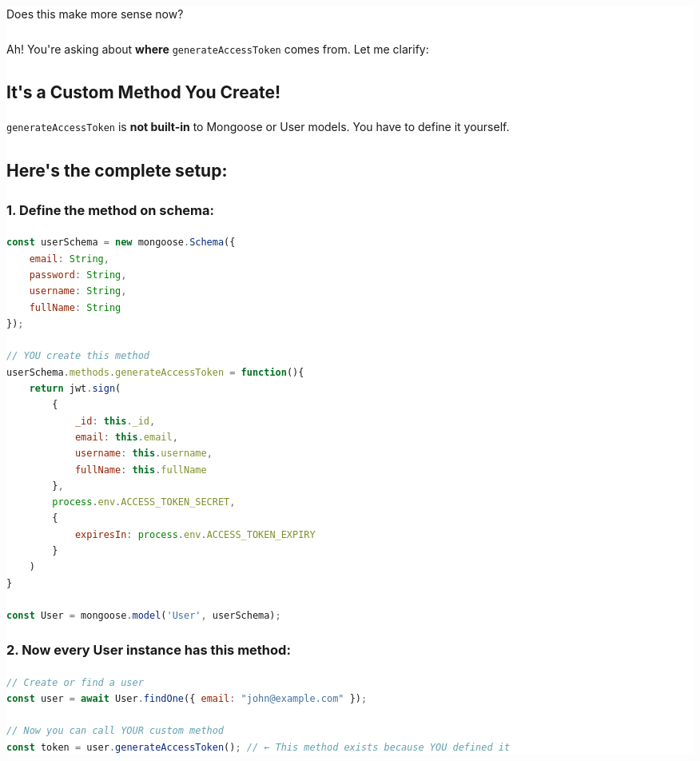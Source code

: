 Does this make more sense now?





#####
###
Ah! You're asking about **where** `generateAccessToken` comes from. Let me clarify:

## It's a Custom Method You Create!

`generateAccessToken` is **not built-in** to Mongoose or User models. You have to define it yourself.

## Here's the complete setup:

### 1. **Define the method on schema:**
```javascript
const userSchema = new mongoose.Schema({
    email: String,
    password: String,
    username: String,
    fullName: String
});

// YOU create this method
userSchema.methods.generateAccessToken = function(){
    return jwt.sign(
        {
            _id: this._id,
            email: this.email,
            username: this.username,
            fullName: this.fullName
        },
        process.env.ACCESS_TOKEN_SECRET,
        {
            expiresIn: process.env.ACCESS_TOKEN_EXPIRY
        }
    )
}

const User = mongoose.model('User', userSchema);
```

### 2. **Now every User instance has this method:**
```javascript
// Create or find a user
const user = await User.findOne({ email: "john@example.com" });

// Now you can call YOUR custom method
const token = user.generateAccessToken(); // ← This method exists because YOU defined it
```
